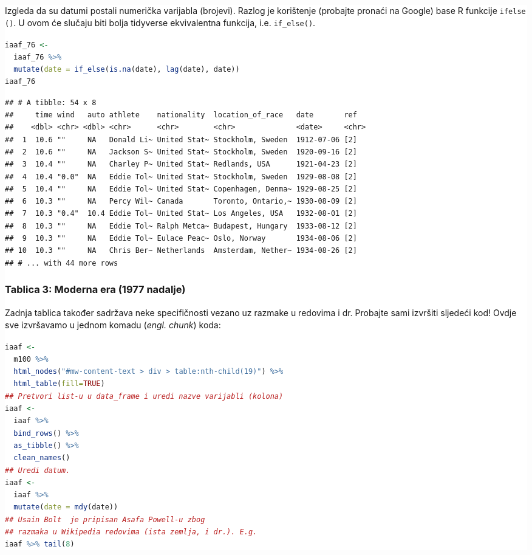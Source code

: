 Izgleda da su datumi postali numerička varijabla (brojevi). Razlog je korištenje (probajte pronaći na Google) base R funkcije `ifelse()`. U ovom će slučaju biti bolja tidyverse ekvivalentna funkcija, i.e. `if_else()`.


```r
iaaf_76 <-
  iaaf_76 %>%
  mutate(date = if_else(is.na(date), lag(date), date))
iaaf_76
```

```
## # A tibble: 54 x 8
##     time wind   auto athlete    nationality  location_of_race   date       ref  
##    <dbl> <chr> <dbl> <chr>      <chr>        <chr>              <date>     <chr>
##  1  10.6 ""     NA   Donald Li~ United Stat~ Stockholm, Sweden  1912-07-06 [2]  
##  2  10.6 ""     NA   Jackson S~ United Stat~ Stockholm, Sweden  1920-09-16 [2]  
##  3  10.4 ""     NA   Charley P~ United Stat~ Redlands, USA      1921-04-23 [2]  
##  4  10.4 "0.0"  NA   Eddie Tol~ United Stat~ Stockholm, Sweden  1929-08-08 [2]  
##  5  10.4 ""     NA   Eddie Tol~ United Stat~ Copenhagen, Denma~ 1929-08-25 [2]  
##  6  10.3 ""     NA   Percy Wil~ Canada       Toronto, Ontario,~ 1930-08-09 [2]  
##  7  10.3 "0.4"  10.4 Eddie Tol~ United Stat~ Los Angeles, USA   1932-08-01 [2]  
##  8  10.3 ""     NA   Eddie Tol~ Ralph Metca~ Budapest, Hungary  1933-08-12 [2]  
##  9  10.3 ""     NA   Eddie Tol~ Eulace Peac~ Oslo, Norway       1934-08-06 [2]  
## 10  10.3 ""     NA   Chris Ber~ Netherlands  Amsterdam, Nether~ 1934-08-26 [2]  
## # ... with 44 more rows
```


### Tablica 3: Moderna era (1977 nadalje)

Zadnja tablica također sadržava neke specifičnosti vezano uz razmake u redovima i dr. Probajte sami izvršiti sljedeći kod! Ovdje sve izvršavamo u jednom komadu (*engl. chunk*) koda:


```r
iaaf <-
  m100 %>%
  html_nodes("#mw-content-text > div > table:nth-child(19)") %>%
  html_table(fill=TRUE) 
## Pretvori list-u u data_frame i uredi nazve varijabli (kolona)
iaaf <- 
  iaaf %>%
  bind_rows() %>%
  as_tibble() %>%
  clean_names()
## Uredi datum. 
iaaf <-
  iaaf %>%
  mutate(date = mdy(date))
## Usain Bolt  je pripisan Asafa Powell-u zbog
## razmaka u Wikipedia redovima (ista zemlja, i dr.). E.g.
iaaf %>% tail(8)
```
